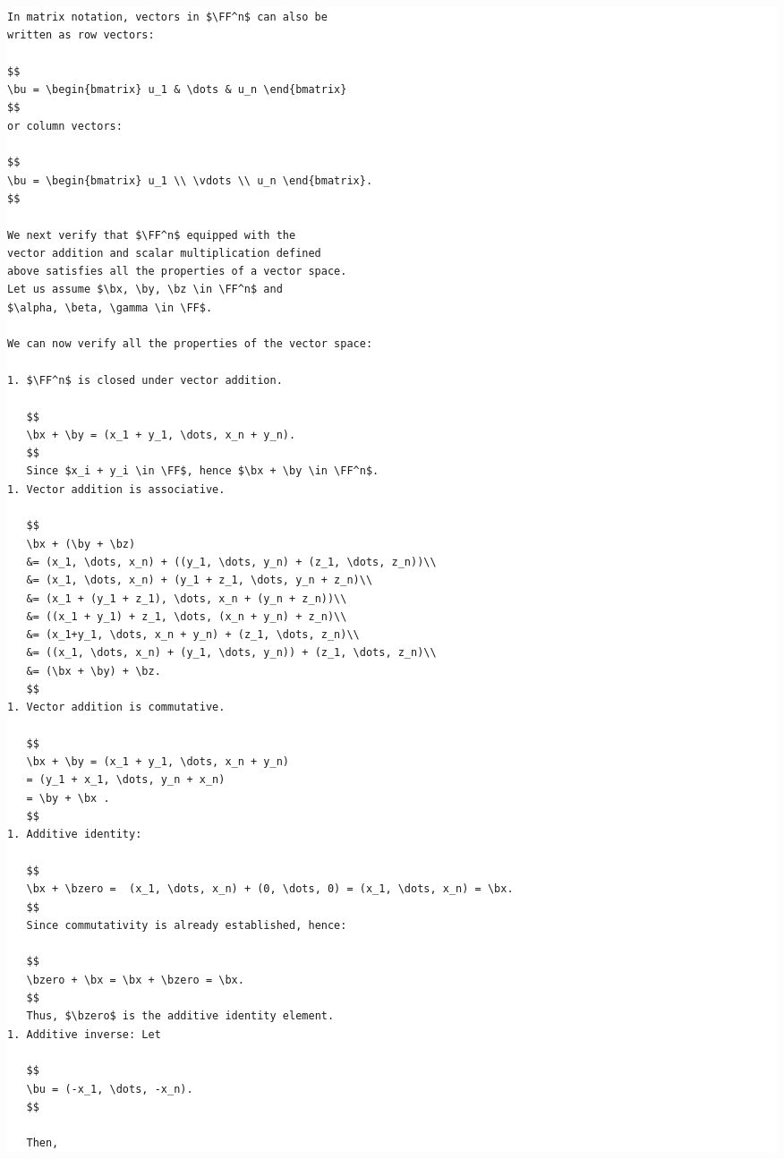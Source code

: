 ````{prf:example} $n$-tuples as a vector space
In matrix notation, vectors in $\FF^n$ can also be
written as row vectors:

$$
\bu = \begin{bmatrix} u_1 & \dots & u_n \end{bmatrix}
$$
or column vectors:

$$
\bu = \begin{bmatrix} u_1 \\ \vdots \\ u_n \end{bmatrix}.
$$

We next verify that $\FF^n$ equipped with the
vector addition and scalar multiplication defined
above satisfies all the properties of a vector space.
Let us assume $\bx, \by, \bz \in \FF^n$ and 
$\alpha, \beta, \gamma \in \FF$.

We can now verify all the properties of the vector space:

1. $\FF^n$ is closed under vector addition.
   
   $$
   \bx + \by = (x_1 + y_1, \dots, x_n + y_n).
   $$
   Since $x_i + y_i \in \FF$, hence $\bx + \by \in \FF^n$.
1. Vector addition is associative. 

   $$
   \bx + (\by + \bz) 
   &= (x_1, \dots, x_n) + ((y_1, \dots, y_n) + (z_1, \dots, z_n))\\ 
   &= (x_1, \dots, x_n) + (y_1 + z_1, \dots, y_n + z_n)\\
   &= (x_1 + (y_1 + z_1), \dots, x_n + (y_n + z_n))\\
   &= ((x_1 + y_1) + z_1, \dots, (x_n + y_n) + z_n)\\
   &= (x_1+y_1, \dots, x_n + y_n) + (z_1, \dots, z_n)\\
   &= ((x_1, \dots, x_n) + (y_1, \dots, y_n)) + (z_1, \dots, z_n)\\
   &= (\bx + \by) + \bz.
   $$
1. Vector addition is commutative.

   $$
   \bx + \by = (x_1 + y_1, \dots, x_n + y_n)
   = (y_1 + x_1, \dots, y_n + x_n)
   = \by + \bx .
   $$
1. Additive identity: 
  
   $$
   \bx + \bzero =  (x_1, \dots, x_n) + (0, \dots, 0) = (x_1, \dots, x_n) = \bx.
   $$
   Since commutativity is already established, hence:

   $$
   \bzero + \bx = \bx + \bzero = \bx.
   $$
   Thus, $\bzero$ is the additive identity element. 
1. Additive inverse: Let 
   
   $$
   \bu = (-x_1, \dots, -x_n).
   $$

   Then,
````